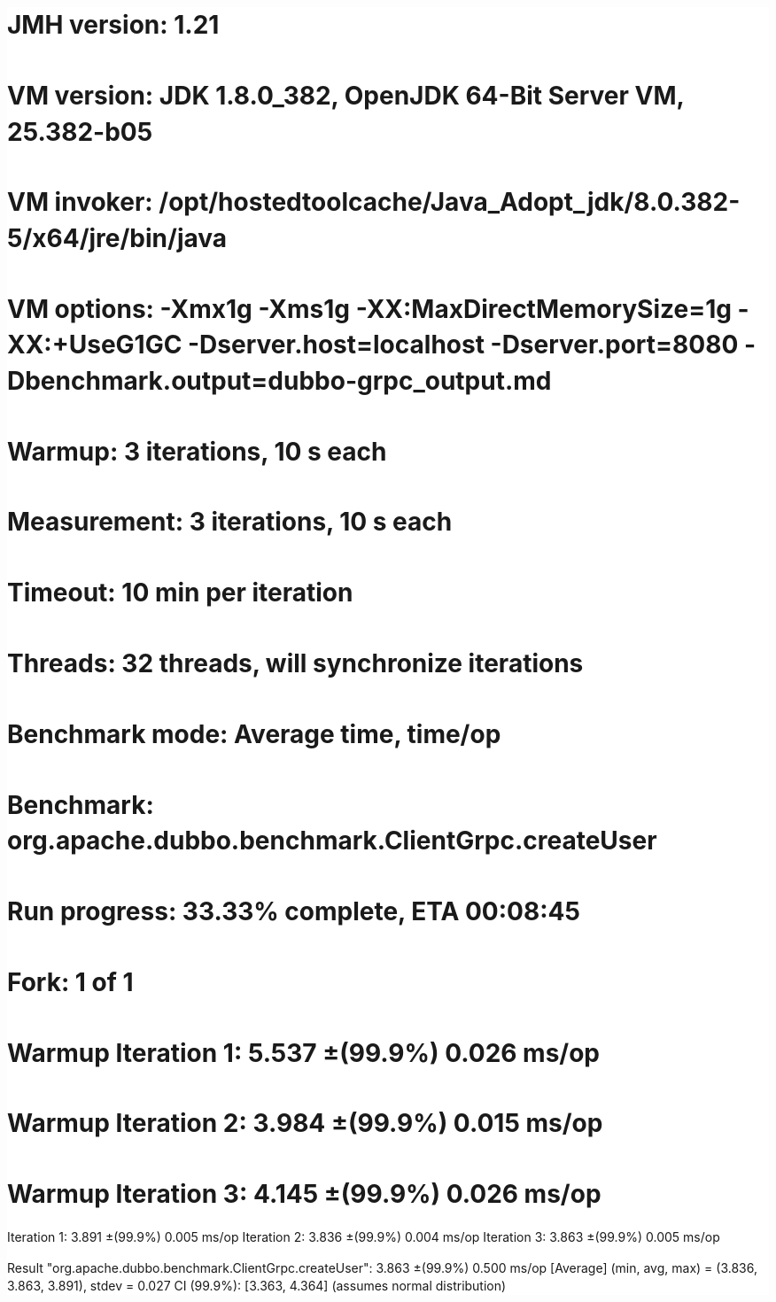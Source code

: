 
# JMH version: 1.21
# VM version: JDK 1.8.0_382, OpenJDK 64-Bit Server VM, 25.382-b05
# VM invoker: /opt/hostedtoolcache/Java_Adopt_jdk/8.0.382-5/x64/jre/bin/java
# VM options: -Xmx1g -Xms1g -XX:MaxDirectMemorySize=1g -XX:+UseG1GC -Dserver.host=localhost -Dserver.port=8080 -Dbenchmark.output=dubbo-grpc_output.md
# Warmup: 3 iterations, 10 s each
# Measurement: 3 iterations, 10 s each
# Timeout: 10 min per iteration
# Threads: 32 threads, will synchronize iterations
# Benchmark mode: Average time, time/op
# Benchmark: org.apache.dubbo.benchmark.ClientGrpc.createUser

# Run progress: 33.33% complete, ETA 00:08:45
# Fork: 1 of 1
# Warmup Iteration   1: 5.537 ±(99.9%) 0.026 ms/op
# Warmup Iteration   2: 3.984 ±(99.9%) 0.015 ms/op
# Warmup Iteration   3: 4.145 ±(99.9%) 0.026 ms/op
Iteration   1: 3.891 ±(99.9%) 0.005 ms/op
Iteration   2: 3.836 ±(99.9%) 0.004 ms/op
Iteration   3: 3.863 ±(99.9%) 0.005 ms/op


Result "org.apache.dubbo.benchmark.ClientGrpc.createUser":
  3.863 ±(99.9%) 0.500 ms/op [Average]
  (min, avg, max) = (3.836, 3.863, 3.891), stdev = 0.027
  CI (99.9%): [3.363, 4.364] (assumes normal distribution)
